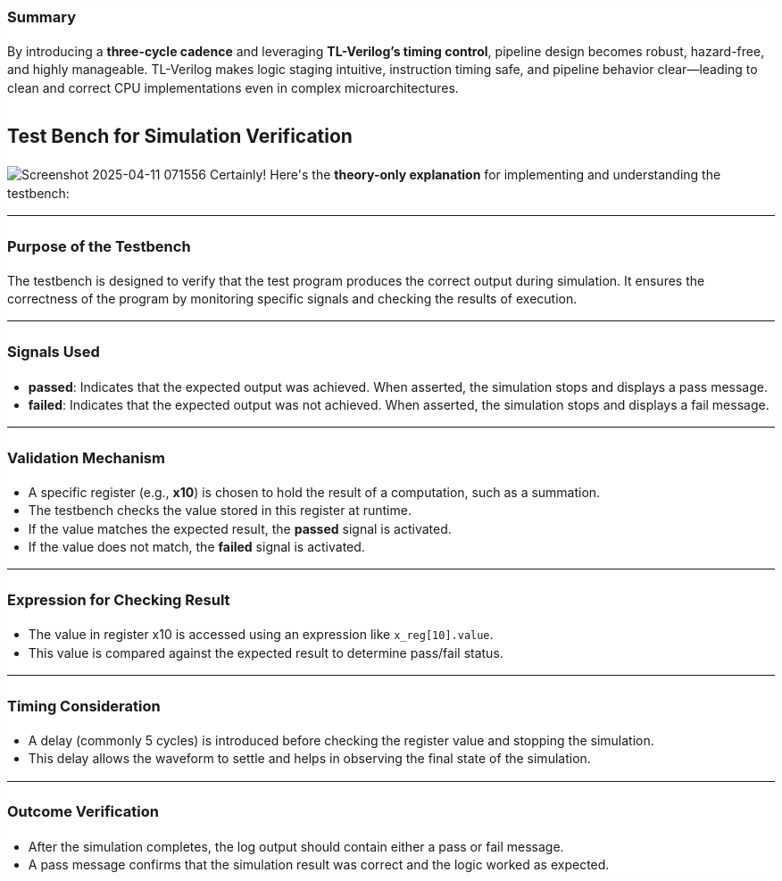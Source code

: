 ### **Summary**
By introducing a **three-cycle cadence** and leveraging **TL-Verilog’s timing control**, pipeline design becomes robust, hazard-free, and highly manageable. TL-Verilog makes logic staging intuitive, instruction timing safe, and pipeline behavior clear—leading to clean and correct CPU implementations even in complex microarchitectures.

## Test Bench for Simulation Verification
![Screenshot 2025-04-11 071556](https://github.com/user-attachments/assets/2bd8f463-e273-4fe4-9ce1-7786f005c10d)
Certainly! Here's the **theory-only explanation** for implementing and understanding the testbench:

---

### **Purpose of the Testbench**
The testbench is designed to verify that the test program produces the correct output during simulation. It ensures the correctness of the program by monitoring specific signals and checking the results of execution.

---

### **Signals Used**
- **passed**: Indicates that the expected output was achieved. When asserted, the simulation stops and displays a pass message.
- **failed**: Indicates that the expected output was not achieved. When asserted, the simulation stops and displays a fail message.

---

### **Validation Mechanism**
- A specific register (e.g., **x10**) is chosen to hold the result of a computation, such as a summation.
- The testbench checks the value stored in this register at runtime.
- If the value matches the expected result, the **passed** signal is activated.
- If the value does not match, the **failed** signal is activated.

---

### **Expression for Checking Result**
- The value in register x10 is accessed using an expression like `x_reg[10].value`.
- This value is compared against the expected result to determine pass/fail status.

---

### **Timing Consideration**
- A delay (commonly 5 cycles) is introduced before checking the register value and stopping the simulation.
- This delay allows the waveform to settle and helps in observing the final state of the simulation.

---

### **Outcome Verification**
- After the simulation completes, the log output should contain either a pass or fail message.
- A pass message confirms that the simulation result was correct and the logic worked as expected.

